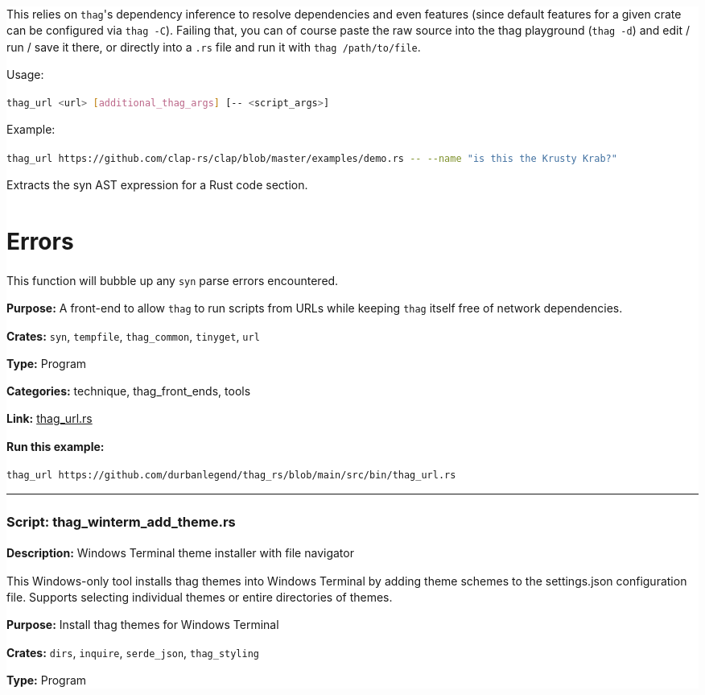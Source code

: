  This relies on `thag`'s dependency inference to resolve dependencies and even features (since default
 features for a given crate can be configured via `thag -C`). Failing that, you can of course paste the raw
 source into the thag playground (`thag -d`) and edit / run / save it there, or directly into a `.rs` file
 and run it with `thag /path/to/file`.

 Usage:

 ```bash
 thag_url <url> [additional_thag_args] [-- <script_args>]
 ```

 Example:

 ```bash
 thag_url https://github.com/clap-rs/clap/blob/master/examples/demo.rs -- --name "is this the Krusty Krab?"
 ```

 Extracts the syn AST expression for a Rust code section.

 # Errors

 This function will bubble up any `syn` parse errors encountered.

**Purpose:** A front-end to allow `thag` to run scripts from URLs while keeping `thag` itself free of network dependencies.

**Crates:** `syn`, `tempfile`, `thag_common`, `tinyget`, `url`

**Type:** Program

**Categories:** technique, thag_front_ends, tools

**Link:** [thag_url.rs](https://github.com/durbanlegend/thag_rs/blob/main/src/bin/thag_url.rs)

**Run this example:**

```bash
thag_url https://github.com/durbanlegend/thag_rs/blob/main/src/bin/thag_url.rs
```

---

### Script: thag_winterm_add_theme.rs

**Description:**  Windows Terminal theme installer with file navigator

 This Windows-only tool installs thag themes into Windows Terminal by
 adding theme schemes to the settings.json configuration file. Supports
 selecting individual themes or entire directories of themes.

**Purpose:** Install thag themes for Windows Terminal

**Crates:** `dirs`, `inquire`, `serde_json`, `thag_styling`

**Type:** Program
